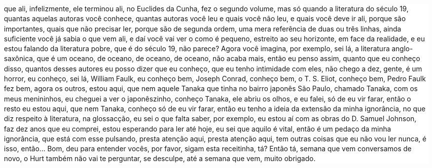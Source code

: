 que ali, infelizmente, ele terminou ali, no Euclides da Cunha, fez o segundo volume, mas só quando a literatura do século 19, quantas aquelas autoras você conhece, quantas autoras você leu e quais você não leu, e quais você deve ir ali, porque são importantes, quais que não precisar ler, porque são de segunda ordem, uma mera referência de duas ou três linhas, ainda suficiente você já sabia o que vem ali, e daí você vai ver o como é pequeno, estreito ao seu horizonte, em face da realidade, e eu estou falando da literatura pobre, que é do século 19, não parece? Agora você imagina, por exemplo, sei lá, a literatura anglo-saxônica, que é um oceano, de oceano, de oceano, de oceano, não acaba mais, então eu penso assim, quanto que eu conheço disso, quantos desses autores eu posso dizer que eu conheço, que eu tenho intimidade com eles, não chego a dez, gente, é um horror, eu conheço, sei lá, William Faulk, eu conheço bem, Joseph Conrad, conheço bem, o T. S. Eliot, conheço bem, Pedro Faulk fez bem, agora os outros, estou aqui, que nem aquele Tanaka que tinha no bairro japonês São Paulo, chamado Tanaka, com os meus menininhos, eu cheguei a ver o japonêszinho, conheço Tanaka, ele abriu os olhos, e eu falei, só de eu vir farar, então o resto eu estou aqui, que nem Tanaka, conheço só de eu vir farar, então eu tenho a ideia da extensão da minha ignorância, no que diz respeito à literatura, na glossacção, eu sei o que falta saber, por exemplo, eu estou aí com as obras do D. Samuel Johnson, faz dez anos que eu comprei, estou esperando para ler até hoje, eu sei que aquilo é vital, então é um pedaço da minha ignorância, que está com esse pulsando, presta atenção aqui, presta atenção aqui, tem outras coisas que eu não vou ler nunca, é isso, então... Bom, deu para entender vocês, por favor, sigam esta receitinha, tá? Então tá, semana que vem conversamos de novo, o Hurt também não vai te perguntar, se desculpe, até a semana que vem, muito obrigado.